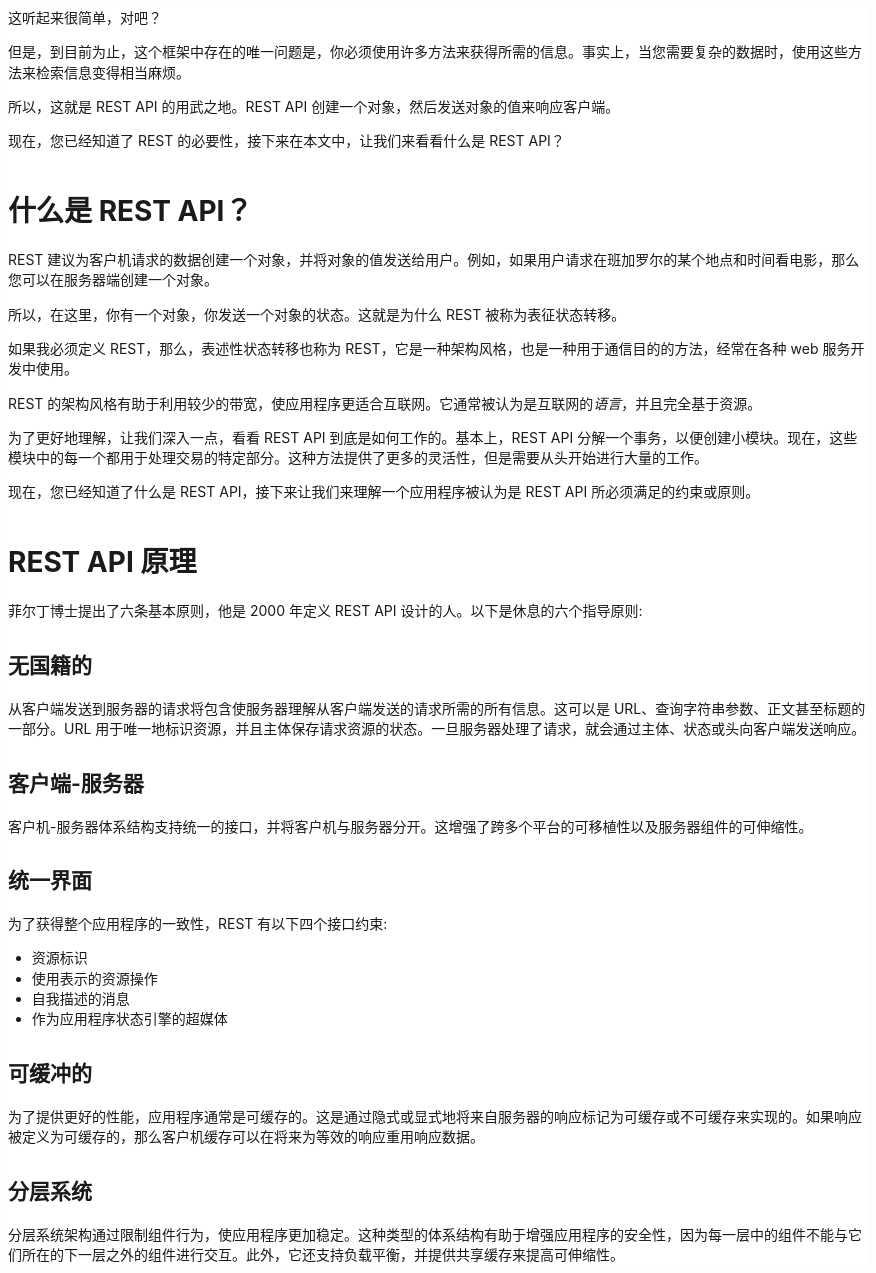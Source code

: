 这听起来很简单，对吧？

但是，到目前为止，这个框架中存在的唯一问题是，你必须使用许多方法来获得所需的信息。事实上，当您需要复杂的数据时，使用这些方法来检索信息变得相当麻烦。

所以，这就是 REST API 的用武之地。REST API 创建一个对象，然后发送对象的值来响应客户端。

现在，您已经知道了 REST 的必要性，接下来在本文中，让我们来看看什么是 REST API？

# 什么是 REST API？

REST 建议为客户机请求的数据创建一个对象，并将对象的值发送给用户。例如，如果用户请求在班加罗尔的某个地点和时间看电影，那么您可以在服务器端创建一个对象。

所以，在这里，你有一个对象，你发送一个对象的状态。这就是为什么 REST 被称为表征状态转移。

如果我必须定义 REST，那么，表述性状态转移也称为 REST，它是一种架构风格，也是一种用于通信目的的方法，经常在各种 web 服务开发中使用。

REST 的架构风格有助于利用较少的带宽，使应用程序更适合互联网。它通常被认为是互联网的*语言*，并且完全基于资源。

为了更好地理解，让我们深入一点，看看 REST API 到底是如何工作的。基本上，REST API 分解一个事务，以便创建小模块。现在，这些模块中的每一个都用于处理交易的特定部分。这种方法提供了更多的灵活性，但是需要从头开始进行大量的工作。

现在，您已经知道了什么是 REST API，接下来让我们来理解一个应用程序被认为是 REST API 所必须满足的约束或原则。

# **REST API 原理**

菲尔丁博士提出了六条基本原则，他是 2000 年定义 REST API 设计的人。以下是休息的六个指导原则:

## 无国籍的

从客户端发送到服务器的请求将包含使服务器理解从客户端发送的请求所需的所有信息。这可以是 URL、查询字符串参数、正文甚至标题的一部分。URL 用于唯一地标识资源，并且主体保存请求资源的状态。一旦服务器处理了请求，就会通过主体、状态或头向客户端发送响应。

## 客户端-服务器

客户机-服务器体系结构支持统一的接口，并将客户机与服务器分开。这增强了跨多个平台的可移植性以及服务器组件的可伸缩性。

## 统一界面

为了获得整个应用程序的一致性，REST 有以下四个接口约束:

*   资源标识
*   使用表示的资源操作
*   自我描述的消息
*   作为应用程序状态引擎的超媒体

## 可缓冲的

为了提供更好的性能，应用程序通常是可缓存的。这是通过隐式或显式地将来自服务器的响应标记为可缓存或不可缓存来实现的。如果响应被定义为可缓存的，那么客户机缓存可以在将来为等效的响应重用响应数据。

## 分层系统

分层系统架构通过限制组件行为，使应用程序更加稳定。这种类型的体系结构有助于增强应用程序的安全性，因为每一层中的组件不能与它们所在的下一层之外的组件进行交互。此外，它还支持负载平衡，并提供共享缓存来提高可伸缩性。
